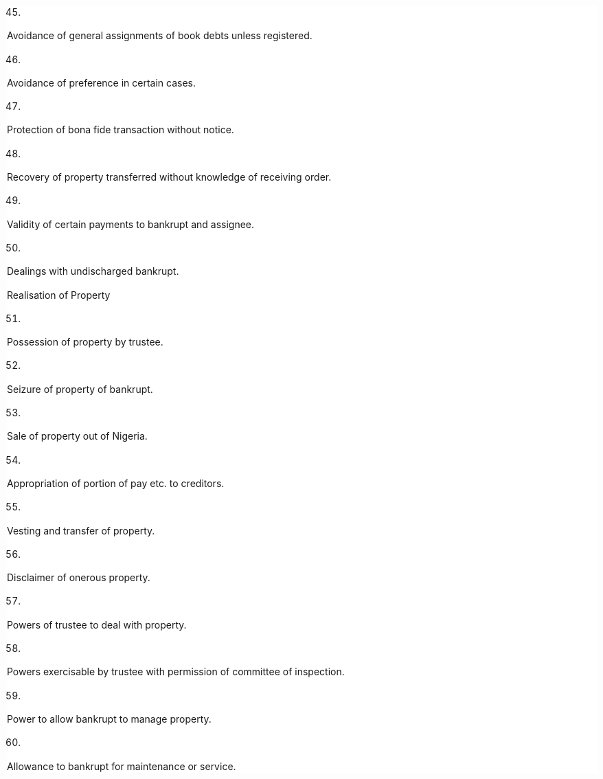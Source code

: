 45.

Avoidance of general assignments of book debts unless registered.

46.

Avoidance of preference in certain cases.

47.

Protection of bona fide transaction without notice.

48.

Recovery of property transferred without knowledge of receiving order.

49.

Validity of certain payments to bankrupt and assignee.

50.

Dealings with undischarged bankrupt.

Realisation of Property

51.

Possession of property by trustee.

52.

Seizure of property of bankrupt.

53.

Sale of property out of Nigeria.

54.

Appropriation of portion of pay etc. to creditors.

55.

Vesting and transfer of property.

56.

Disclaimer of onerous property.

57.

Powers of trustee to deal with property.

58.

Powers exercisable by trustee with permission of committee of inspection.

59.

Power to allow bankrupt to manage property.

60.

Allowance to bankrupt for maintenance or service.
